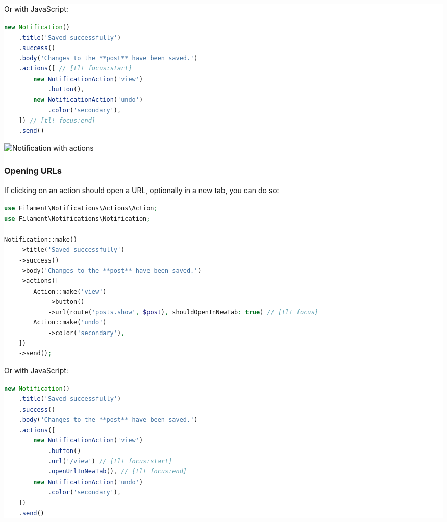 Or with JavaScript:

```js
new Notification()
    .title('Saved successfully')
    .success()
    .body('Changes to the **post** have been saved.')
    .actions([ // [tl! focus:start]
        new NotificationAction('view')
            .button(),
        new NotificationAction('undo')
            .color('secondary'),
    ]) // [tl! focus:end]
    .send()
```

![Notification with actions](https://user-images.githubusercontent.com/44533235/180995819-ed5c78fa-b567-4bc6-9e5c-64fe615c4360.png)

### Opening URLs

If clicking on an action should open a URL, optionally in a new tab, you can do so:

```php
use Filament\Notifications\Actions\Action;
use Filament\Notifications\Notification;

Notification::make()
    ->title('Saved successfully')
    ->success()
    ->body('Changes to the **post** have been saved.')
    ->actions([
        Action::make('view')
            ->button()
            ->url(route('posts.show', $post), shouldOpenInNewTab: true) // [tl! focus]
        Action::make('undo')
            ->color('secondary'),
    ])
    ->send();
```

Or with JavaScript:

```js
new Notification()
    .title('Saved successfully')
    .success()
    .body('Changes to the **post** have been saved.')
    .actions([
        new NotificationAction('view')
            .button()
            .url('/view') // [tl! focus:start]
            .openUrlInNewTab(), // [tl! focus:end]
        new NotificationAction('undo')
            .color('secondary'),
    ])
    .send()
```
